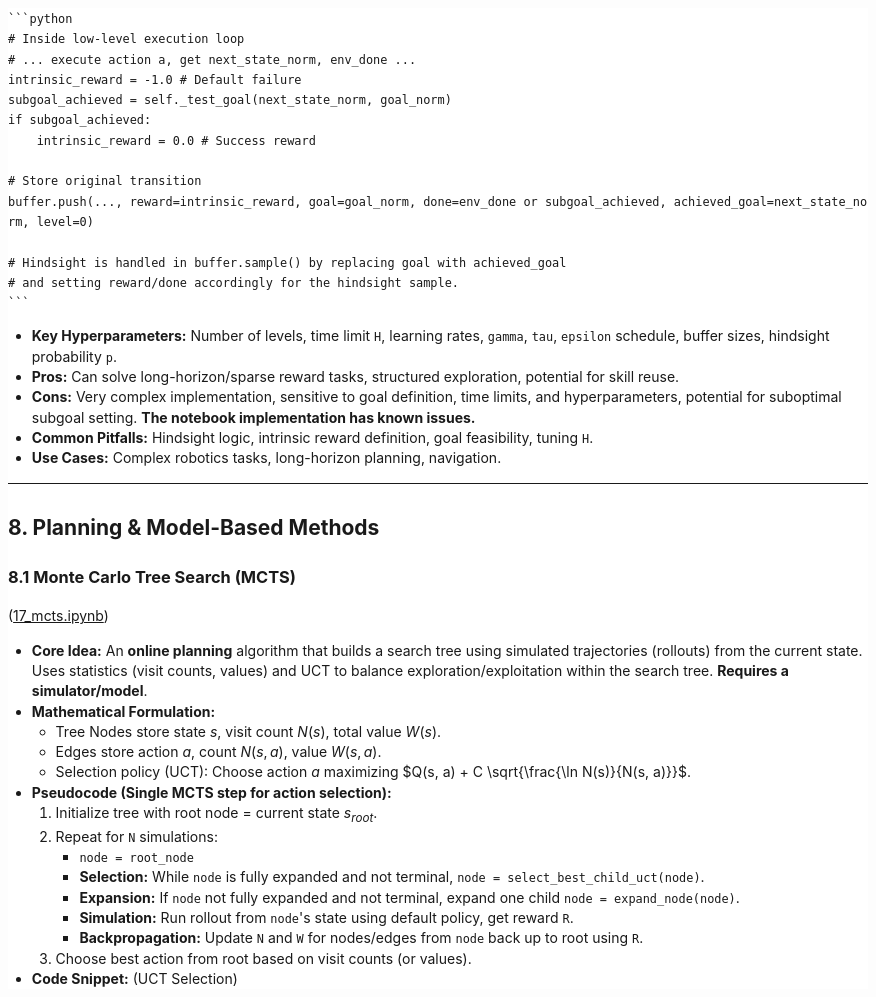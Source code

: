     ```python
    # Inside low-level execution loop
    # ... execute action a, get next_state_norm, env_done ...
    intrinsic_reward = -1.0 # Default failure
    subgoal_achieved = self._test_goal(next_state_norm, goal_norm)
    if subgoal_achieved:
        intrinsic_reward = 0.0 # Success reward
        
    # Store original transition
    buffer.push(..., reward=intrinsic_reward, goal=goal_norm, done=env_done or subgoal_achieved, achieved_goal=next_state_norm, level=0)
    
    # Hindsight is handled in buffer.sample() by replacing goal with achieved_goal
    # and setting reward/done accordingly for the hindsight sample.
    ```

-   **Key Hyperparameters:** Number of levels, time limit `H`, learning rates, `gamma`, `tau`, `epsilon` schedule, buffer sizes, hindsight probability `p`.
-   **Pros:** Can solve long-horizon/sparse reward tasks, structured exploration, potential for skill reuse.
-   **Cons:** Very complex implementation, sensitive to goal definition, time limits, and hyperparameters, potential for suboptimal subgoal setting. **The notebook implementation has known issues.**
-   **Common Pitfalls:** Hindsight logic, intrinsic reward definition, goal feasibility, tuning `H`.
-   **Use Cases:** Complex robotics tasks, long-horizon planning, navigation.

---

## 8. Planning & Model-Based Methods

### 8.1 Monte Carlo Tree Search (MCTS)
([17_mcts.ipynb](17_mcts.ipynb))
-   **Core Idea:** An **online planning** algorithm that builds a search tree using simulated trajectories (rollouts) from the current state. Uses statistics (visit counts, values) and UCT to balance exploration/exploitation within the search tree. **Requires a simulator/model**.
-   **Mathematical Formulation:**
    -   Tree Nodes store state $s$, visit count $N(s)$, total value $W(s)$.
    -   Edges store action $a$, count $N(s, a)$, value $W(s, a)$.
    -   Selection policy (UCT): Choose action $a$ maximizing $Q(s, a) + C \sqrt{\frac{\ln N(s)}{N(s, a)}}$.
-   **Pseudocode (Single MCTS step for action selection):**
    1. Initialize tree with root node = current state $s_{root}$.
    2. Repeat for `N` simulations:
       - `node = root_node`
       - **Selection:** While `node` is fully expanded and not terminal, `node = select_best_child_uct(node)`.
       - **Expansion:** If `node` not fully expanded and not terminal, expand one child `node = expand_node(node)`.
       - **Simulation:** Run rollout from `node`'s state using default policy, get reward `R`.
       - **Backpropagation:** Update `N` and `W` for nodes/edges from `node` back up to root using `R`.
    3. Choose best action from root based on visit counts (or values).
-   **Code Snippet:** (UCT Selection)
